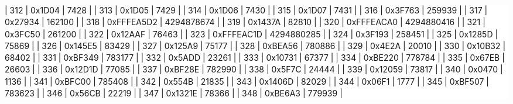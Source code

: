 |     312 | 0x1D04      |        7428 |
|     313 | 0x1D05      |        7429 |
|     314 | 0x1D06      |        7430 |
|     315 | 0x1D07      |        7431 |
|     316 | 0x3F763     |      259939 |
|     317 | 0x27934     |      162100 |
|     318 | 0xFFFEA5D2  |  4294878674 |
|     319 | 0x1437A     |       82810 |
|     320 | 0xFFFEACA0  |  4294880416 |
|     321 | 0x3FC50     |      261200 |
|     322 | 0x12AAF     |       76463 |
|     323 | 0xFFFEAC1D  |  4294880285 |
|     324 | 0x3F193     |      258451 |
|     325 | 0x1285D     |       75869 |
|     326 | 0x145E5     |       83429 |
|     327 | 0x125A9     |       75177 |
|     328 | 0xBEA56     |      780886 |
|     329 | 0x4E2A      |       20010 |
|     330 | 0x10B32     |       68402 |
|     331 | 0xBF349     |      783177 |
|     332 | 0x5ADD      |       23261 |
|     333 | 0x10731     |       67377 |
|     334 | 0xBE220     |      778784 |
|     335 | 0x67EB      |       26603 |
|     336 | 0x12D1D     |       77085 |
|     337 | 0xBF28E     |      782990 |
|     338 | 0x5F7C      |       24444 |
|     339 | 0x12059     |       73817 |
|     340 | 0x0470      |        1136 |
|     341 | 0xBFC00     |      785408 |
|     342 | 0x554B      |       21835 |
|     343 | 0x1406D     |       82029 |
|     344 | 0x06F1      |        1777 |
|     345 | 0xBF507     |      783623 |
|     346 | 0x56CB      |       22219 |
|     347 | 0x1321E     |       78366 |
|     348 | 0xBE6A3     |      779939 |